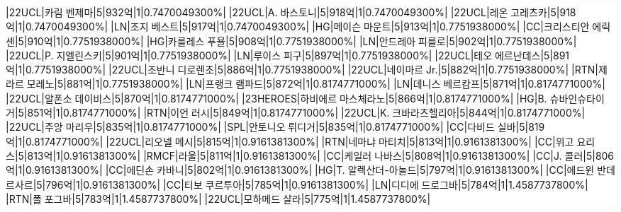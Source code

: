|22UCL|카림 벤제마|5|932억|1|0.7470049300%|
|22UCL|A. 바스토니|5|918억|1|0.7470049300%|
|22UCL|레온 고레츠카|5|918억|1|0.7470049300%|
|LN|조지 베스트|5|917억|1|0.7470049300%|
|HG|메이슨 마운트|5|913억|1|0.7751938000%|
|CC|크리스티안 에릭센|5|910억|1|0.7751938000%|
|HG|카를레스 푸욜|5|908억|1|0.7751938000%|
|LN|안드레아 피를로|5|902억|1|0.7751938000%|
|22UCL|P. 지엘린스키|5|901억|1|0.7751938000%|
|LN|루이스 피구|5|897억|1|0.7751938000%|
|22UCL|테오 에르난데스|5|891억|1|0.7751938000%|
|22UCL|조반니 디로렌초|5|886억|1|0.7751938000%|
|22UCL|네이마르 Jr.|5|882억|1|0.7751938000%|
|RTN|제라르 모레노|5|881억|1|0.7751938000%|
|LN|프랭크 램파드|5|872억|1|0.8174771000%|
|LN|데니스 베르캄프|5|871억|1|0.8174771000%|
|22UCL|알폰소 데이비스|5|870억|1|0.8174771000%|
|23HEROES|하비에르 마스체라노|5|866억|1|0.8174771000%|
|HG|B. 슈바인슈타이거|5|851억|1|0.8174771000%|
|RTN|이언 러시|5|849억|1|0.8174771000%|
|22UCL|K. 크바라츠헬리아|5|844억|1|0.8174771000%|
|22UCL|주앙 마리우|5|835억|1|0.8174771000%|
|SPL|안토니오 뤼디거|5|835억|1|0.8174771000%|
|CC|다비드 실바|5|819억|1|0.8174771000%|
|22UCL|리오넬 메시|5|815억|1|0.9161381300%|
|RTN|네마냐 마티치|5|813억|1|0.9161381300%|
|CC|위고 요리스|5|813억|1|0.9161381300%|
|RMCF|라울|5|811억|1|0.9161381300%|
|CC|케일러 나바스|5|808억|1|0.9161381300%|
|CC|J. 콜러|5|806억|1|0.9161381300%|
|CC|에딘손 카바니|5|802억|1|0.9161381300%|
|HG|T. 알렉산더-아놀드|5|797억|1|0.9161381300%|
|CC|에드윈 반데르사르|5|796억|1|0.9161381300%|
|CC|티보 쿠르투아|5|785억|1|0.9161381300%|
|LN|디디에 드로그바|5|784억|1|1.4587737800%|
|RTN|폴 포그바|5|783억|1|1.4587737800%|
|22UCL|모하메드 살라|5|775억|1|1.4587737800%|